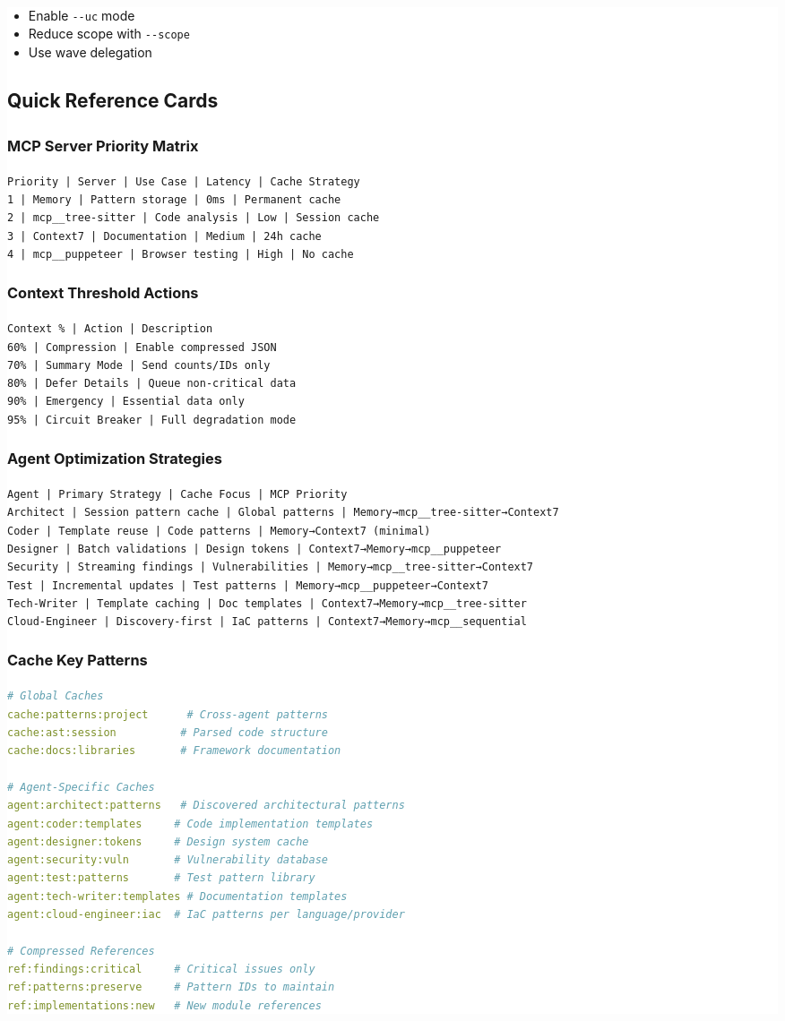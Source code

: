 - Enable `--uc` mode
- Reduce scope with `--scope`
- Use wave delegation

## Quick Reference Cards

### MCP Server Priority Matrix

```
Priority | Server | Use Case | Latency | Cache Strategy
1 | Memory | Pattern storage | 0ms | Permanent cache
2 | mcp__tree-sitter | Code analysis | Low | Session cache
3 | Context7 | Documentation | Medium | 24h cache
4 | mcp__puppeteer | Browser testing | High | No cache
```

### Context Threshold Actions

```
Context % | Action | Description
60% | Compression | Enable compressed JSON
70% | Summary Mode | Send counts/IDs only
80% | Defer Details | Queue non-critical data
90% | Emergency | Essential data only
95% | Circuit Breaker | Full degradation mode
```

### Agent Optimization Strategies

```
Agent | Primary Strategy | Cache Focus | MCP Priority
Architect | Session pattern cache | Global patterns | Memory→mcp__tree-sitter→Context7
Coder | Template reuse | Code patterns | Memory→Context7 (minimal)
Designer | Batch validations | Design tokens | Context7→Memory→mcp__puppeteer
Security | Streaming findings | Vulnerabilities | Memory→mcp__tree-sitter→Context7
Test | Incremental updates | Test patterns | Memory→mcp__puppeteer→Context7
Tech-Writer | Template caching | Doc templates | Context7→Memory→mcp__tree-sitter
Cloud-Engineer | Discovery-first | IaC patterns | Context7→Memory→mcp__sequential
```

### Cache Key Patterns

```yaml
# Global Caches
cache:patterns:project      # Cross-agent patterns
cache:ast:session          # Parsed code structure
cache:docs:libraries       # Framework documentation

# Agent-Specific Caches
agent:architect:patterns   # Discovered architectural patterns
agent:coder:templates     # Code implementation templates
agent:designer:tokens     # Design system cache
agent:security:vuln       # Vulnerability database
agent:test:patterns       # Test pattern library
agent:tech-writer:templates # Documentation templates
agent:cloud-engineer:iac  # IaC patterns per language/provider

# Compressed References
ref:findings:critical     # Critical issues only
ref:patterns:preserve     # Pattern IDs to maintain
ref:implementations:new   # New module references
```
